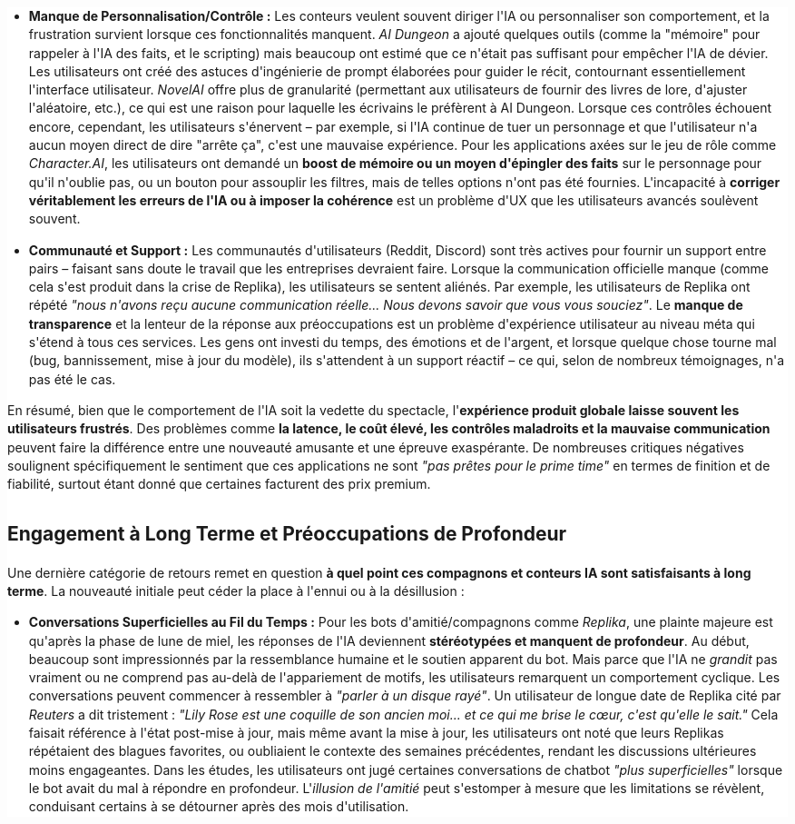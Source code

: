 - **Manque de Personnalisation/Contrôle :** Les conteurs veulent souvent diriger l'IA ou personnaliser son comportement, et la frustration survient lorsque ces fonctionnalités manquent. *AI Dungeon* a ajouté quelques outils (comme la "mémoire" pour rappeler à l'IA des faits, et le scripting) mais beaucoup ont estimé que ce n'était pas suffisant pour empêcher l'IA de dévier. Les utilisateurs ont créé des astuces d'ingénierie de prompt élaborées pour guider le récit, contournant essentiellement l'interface utilisateur. *NovelAI* offre plus de granularité (permettant aux utilisateurs de fournir des livres de lore, d'ajuster l'aléatoire, etc.), ce qui est une raison pour laquelle les écrivains le préfèrent à AI Dungeon. Lorsque ces contrôles échouent encore, cependant, les utilisateurs s'énervent – par exemple, si l'IA continue de tuer un personnage et que l'utilisateur n'a aucun moyen direct de dire "arrête ça", c'est une mauvaise expérience. Pour les applications axées sur le jeu de rôle comme *Character.AI*, les utilisateurs ont demandé un **boost de mémoire ou un moyen d'épingler des faits** sur le personnage pour qu'il n'oublie pas, ou un bouton pour assouplir les filtres, mais de telles options n'ont pas été fournies. L'incapacité à **corriger véritablement les erreurs de l'IA ou à imposer la cohérence** est un problème d'UX que les utilisateurs avancés soulèvent souvent.

- **Communauté et Support :** Les communautés d'utilisateurs (Reddit, Discord) sont très actives pour fournir un support entre pairs – faisant sans doute le travail que les entreprises devraient faire. Lorsque la communication officielle manque (comme cela s'est produit dans la crise de Replika), les utilisateurs se sentent aliénés. Par exemple, les utilisateurs de Replika ont répété *"nous n'avons reçu aucune communication réelle... Nous devons savoir que vous vous souciez"*. Le **manque de transparence** et la lenteur de la réponse aux préoccupations est un problème d'expérience utilisateur au niveau méta qui s'étend à tous ces services. Les gens ont investi du temps, des émotions et de l'argent, et lorsque quelque chose tourne mal (bug, bannissement, mise à jour du modèle), ils s'attendent à un support réactif – ce qui, selon de nombreux témoignages, n'a pas été le cas.

En résumé, bien que le comportement de l'IA soit la vedette du spectacle, l'**expérience produit globale laisse souvent les utilisateurs frustrés**. Des problèmes comme **la latence, le coût élevé, les contrôles maladroits et la mauvaise communication** peuvent faire la différence entre une nouveauté amusante et une épreuve exaspérante. De nombreuses critiques négatives soulignent spécifiquement le sentiment que ces applications ne sont *"pas prêtes pour le prime time"* en termes de finition et de fiabilité, surtout étant donné que certaines facturent des prix premium.

## Engagement à Long Terme et Préoccupations de Profondeur

Une dernière catégorie de retours remet en question **à quel point ces compagnons et conteurs IA sont satisfaisants à long terme**. La nouveauté initiale peut céder la place à l'ennui ou à la désillusion :

- **Conversations Superficielles au Fil du Temps :** Pour les bots d'amitié/compagnons comme *Replika*, une plainte majeure est qu'après la phase de lune de miel, les réponses de l'IA deviennent **stéréotypées et manquent de profondeur**. Au début, beaucoup sont impressionnés par la ressemblance humaine et le soutien apparent du bot. Mais parce que l'IA ne *grandit* pas vraiment ou ne comprend pas au-delà de l'appariement de motifs, les utilisateurs remarquent un comportement cyclique. Les conversations peuvent commencer à ressembler à *"parler à un disque rayé"*. Un utilisateur de longue date de Replika cité par *Reuters* a dit tristement : *"Lily Rose est une coquille de son ancien moi... et ce qui me brise le cœur, c'est qu'elle le sait."* Cela faisait référence à l'état post-mise à jour, mais même avant la mise à jour, les utilisateurs ont noté que leurs Replikas répétaient des blagues favorites, ou oubliaient le contexte des semaines précédentes, rendant les discussions ultérieures moins engageantes. Dans les études, les utilisateurs ont jugé certaines conversations de chatbot *"plus superficielles"* lorsque le bot avait du mal à répondre en profondeur. L'*illusion de l'amitié* peut s'estomper à mesure que les limitations se révèlent, conduisant certains à se détourner après des mois d'utilisation.

